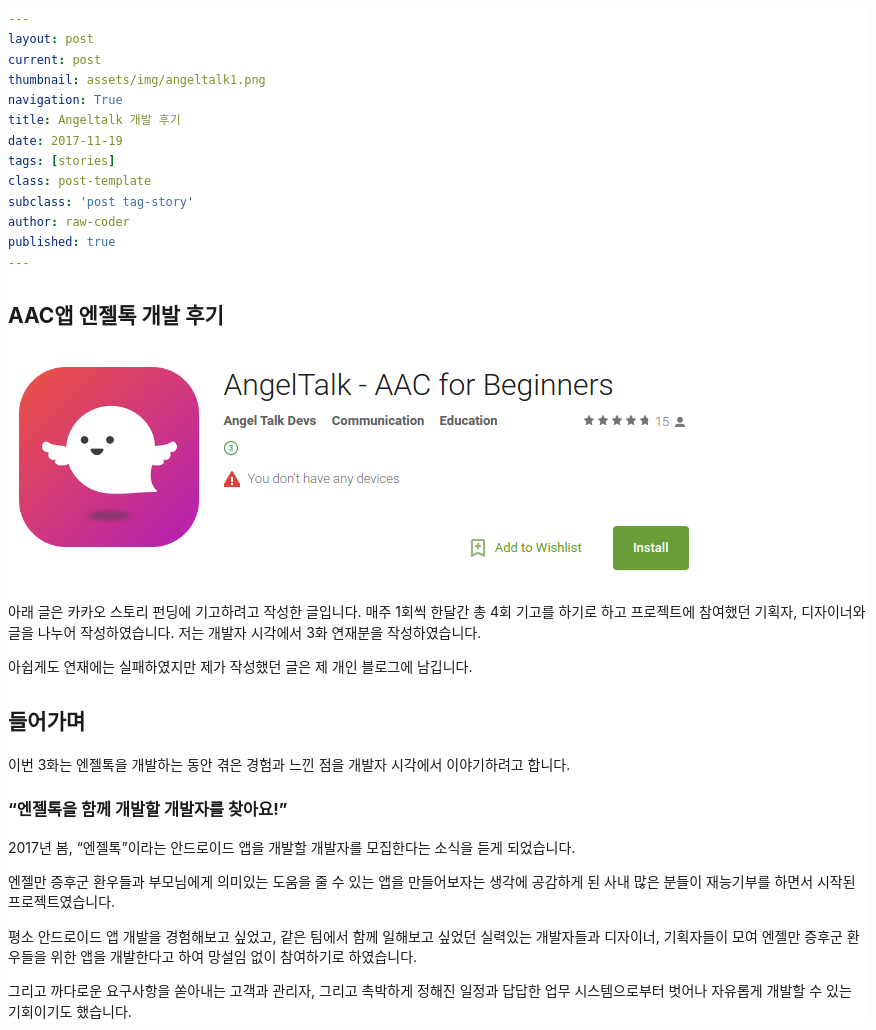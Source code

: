```yaml
---
layout: post
current: post
thumbnail: assets/img/angeltalk1.png
navigation: True
title: Angeltalk 개발 후기
date: 2017-11-19
tags: [stories]
class: post-template
subclass: 'post tag-story'
author: raw-coder
published: true
---
```


## AAC앱 엔젤톡 개발 후기

![엔젤톡 로고](/assets/img/angeltalk_logo.png)

아래 글은 카카오 스토리 펀딩에 기고하려고 작성한 글입니다.
매주 1회씩 한달간 총 4회 기고를 하기로 하고 프로젝트에 참여했던 기획자, 디자이너와 글을 나누어 작성하였습니다.
저는 개발자 시각에서 3화 연재분을 작성하였습니다.

아쉽게도 연재에는 실패하였지만 제가 작성했던 글은 제 개인 블로그에 남깁니다.

## 들어가며

이번 3화는 엔젤톡을 개발하는 동안 겪은 경험과 느낀 점을 개발자 시각에서 이야기하려고 합니다.

### “엔젤톡을 함께 개발할 개발자를 찾아요!”

2017년 봄, “엔젤톡”이라는 안드로이드 앱을 개발할 개발자를 모집한다는 소식을 듣게 되었습니다.

엔젤만 증후군 환우들과 부모님에게 의미있는 도움을 줄 수 있는 앱을 만들어보자는 생각에 공감하게 된 사내 많은 분들이 재능기부를 하면서 시작된 프로젝트였습니다.

평소 안드로이드 앱 개발을 경험해보고 싶었고, 같은 팀에서 함께 일해보고 싶었던 실력있는 개발자들과 디자이너, 기획자들이 모여 엔젤만 증후군 환우들을 위한 앱을 개발한다고 하여 망설임 없이 참여하기로 하였습니다.

그리고 까다로운 요구사항을 쏟아내는 고객과 관리자, 그리고 촉박하게 정해진 일정과 답답한 업무 시스템으로부터 벗어나 자유롭게 개발할 수 있는 기회이기도 했습니다.

